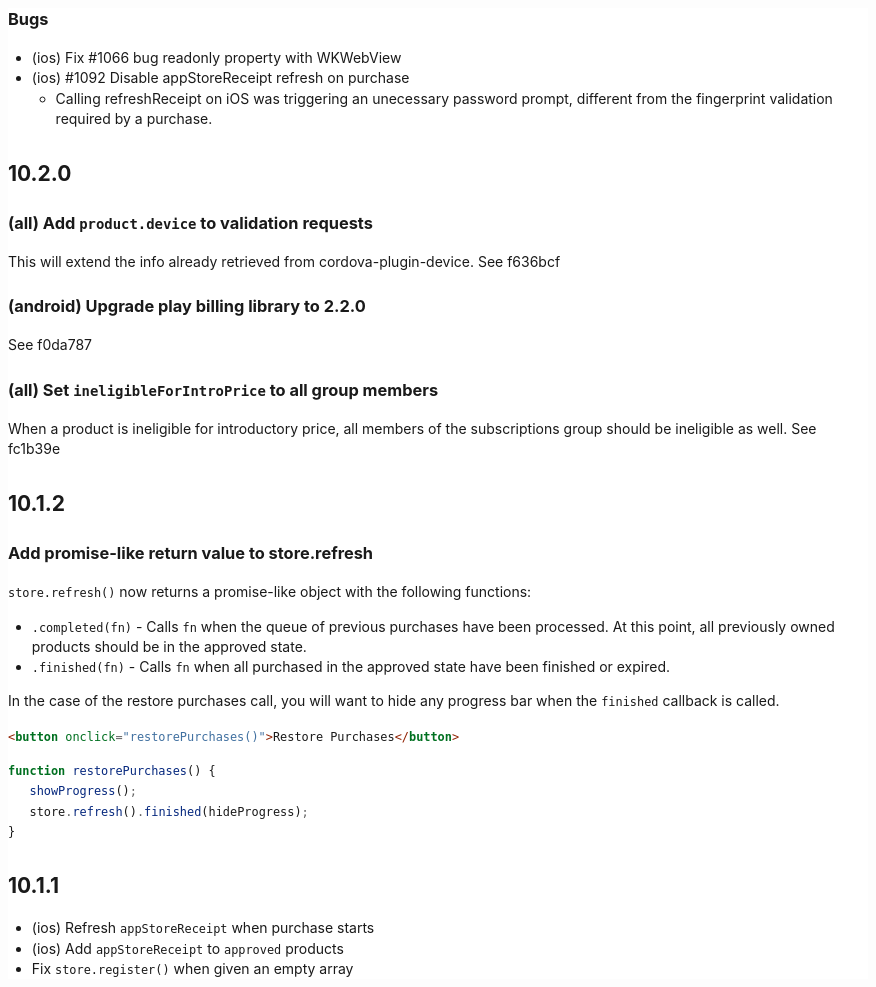 ### Bugs

- (ios) Fix #1066 bug readonly property with WKWebView
- (ios) #1092 Disable appStoreReceipt refresh on purchase
   - Calling refreshReceipt on iOS was triggering an unecessary password prompt, different from the fingerprint validation required by a purchase.


## 10.2.0

### (all) Add `product.device` to validation requests

This will extend the info already retrieved from cordova-plugin-device. See f636bcf

### (android) Upgrade play billing library to 2.2.0

See  f0da787

### (all) Set `ineligibleForIntroPrice` to all group members

When a product is ineligible for introductory price, all members of the subscriptions group should be ineligible as well. See fc1b39e


## 10.1.2

### Add promise-like return value to store.refresh

`store.refresh()` now returns a promise-like object with the following functions:
- `.completed(fn)` - Calls `fn` when the queue of previous purchases have been processed. At this point, all previously owned products should be in the approved state.
- `.finished(fn)` - Calls `fn` when all purchased in the approved state have been finished or expired.

In the case of the restore purchases call, you will want to hide any progress bar when the `finished` callback is called.

```html
<button onclick="restorePurchases()">Restore Purchases</button>
```

```js
function restorePurchases() {
   showProgress();
   store.refresh().finished(hideProgress);
}
```


## 10.1.1

* (ios) Refresh `appStoreReceipt` when purchase starts
* (ios) Add `appStoreReceipt` to `approved` products
* Fix `store.register()` when given an empty array
